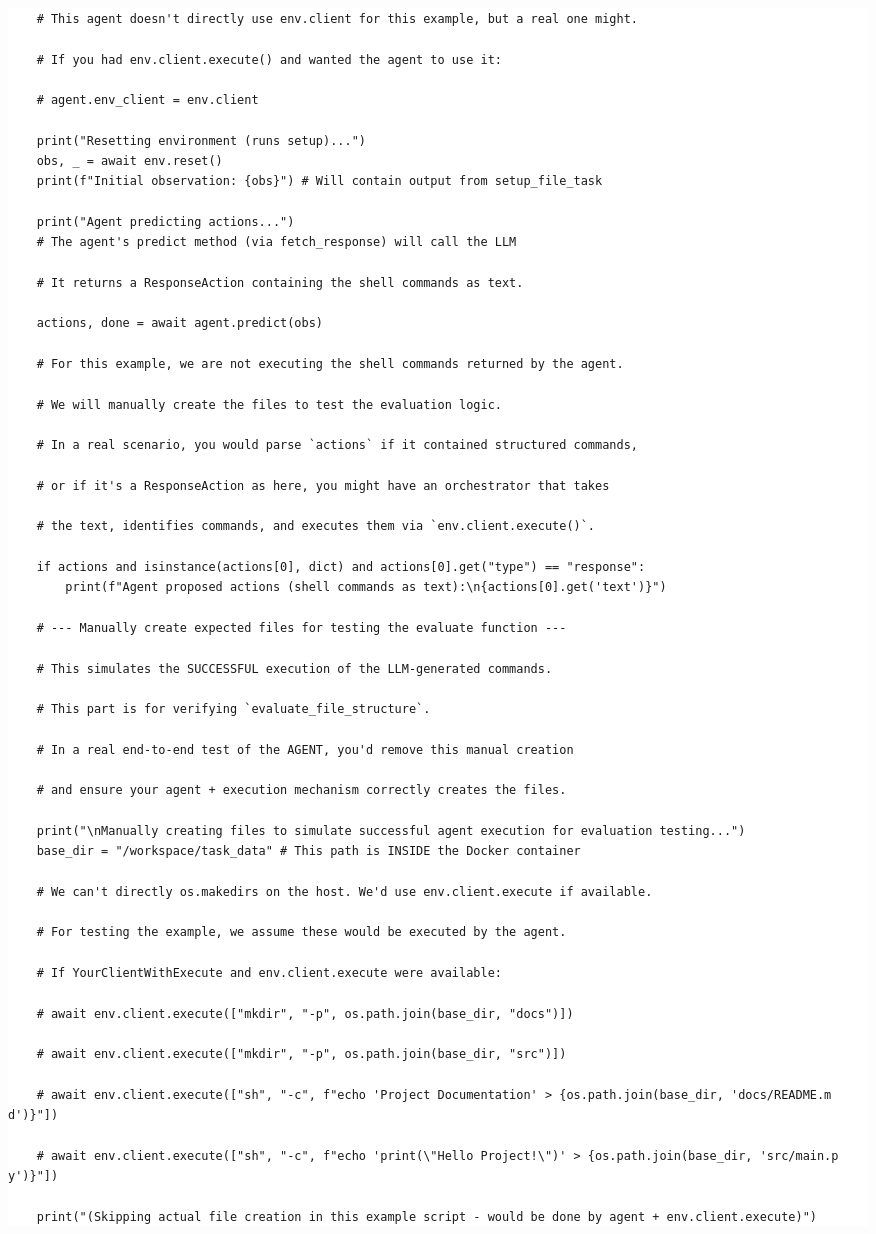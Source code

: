 ```
    # This agent doesn't directly use env.client for this example, but a real one might.

    # If you had env.client.execute() and wanted the agent to use it:

    # agent.env_client = env.client

    print("Resetting environment (runs setup)...")
    obs, _ = await env.reset()
    print(f"Initial observation: {obs}") # Will contain output from setup_file_task

    print("Agent predicting actions...")
    # The agent's predict method (via fetch_response) will call the LLM

    # It returns a ResponseAction containing the shell commands as text.

    actions, done = await agent.predict(obs)
    
    # For this example, we are not executing the shell commands returned by the agent.

    # We will manually create the files to test the evaluation logic.

    # In a real scenario, you would parse `actions` if it contained structured commands,

    # or if it's a ResponseAction as here, you might have an orchestrator that takes

    # the text, identifies commands, and executes them via `env.client.execute()`.

    if actions and isinstance(actions[0], dict) and actions[0].get("type") == "response":
        print(f"Agent proposed actions (shell commands as text):\n{actions[0].get('text')}")

    # --- Manually create expected files for testing the evaluate function --- 

    # This simulates the SUCCESSFUL execution of the LLM-generated commands.

    # This part is for verifying `evaluate_file_structure`.

    # In a real end-to-end test of the AGENT, you'd remove this manual creation

    # and ensure your agent + execution mechanism correctly creates the files.

    print("\nManually creating files to simulate successful agent execution for evaluation testing...")
    base_dir = "/workspace/task_data" # This path is INSIDE the Docker container

    # We can't directly os.makedirs on the host. We'd use env.client.execute if available.

    # For testing the example, we assume these would be executed by the agent.

    # If YourClientWithExecute and env.client.execute were available:

    # await env.client.execute(["mkdir", "-p", os.path.join(base_dir, "docs")])

    # await env.client.execute(["mkdir", "-p", os.path.join(base_dir, "src")])

    # await env.client.execute(["sh", "-c", f"echo 'Project Documentation' > {os.path.join(base_dir, 'docs/README.md')}"])

    # await env.client.execute(["sh", "-c", f"echo 'print(\"Hello Project!\")' > {os.path.join(base_dir, 'src/main.py')}"])

    print("(Skipping actual file creation in this example script - would be done by agent + env.client.execute)")
```